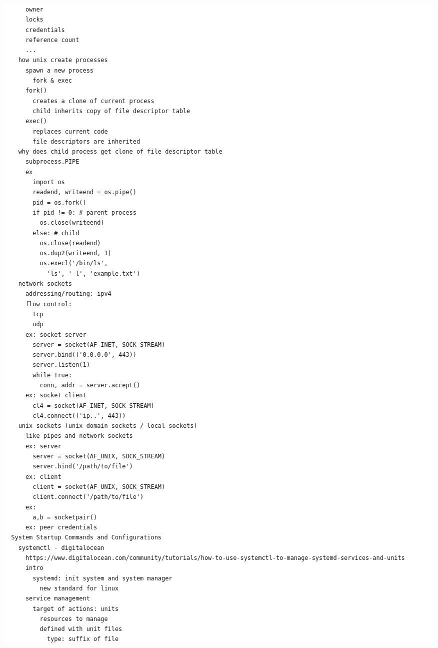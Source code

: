           owner
          locks
          credentials
          reference count
          ...
        how unix create processes
          spawn a new process
            fork & exec
          fork()
            creates a clone of current process
            child inherits copy of file descriptor table
          exec()
            replaces current code
            file descriptors are inherited
        why does child process get clone of file descriptor table
          subprocess.PIPE
          ex
            import os
            readend, writeend = os.pipe()
            pid = os.fork()
            if pid != 0: # parent process
              os.close(writeend)
            else: # child
              os.close(readend)
              os.dup2(writeend, 1)
              os.execl('/bin/ls', 
                'ls', '-l', 'example.txt')
        network sockets
          addressing/routing: ipv4
          flow control:
            tcp
            udp
          ex: socket server
            server = socket(AF_INET, SOCK_STREAM)
            server.bind(('0.0.0.0', 443))
            server.listen(1) 
            while True:
              conn, addr = server.accept()
          ex: socket client
            cl4 = socket(AF_INET, SOCK_STREAM)
            cl4.connect(('ip..', 443))
        unix sockets (unix domain sockets / local sockets)
          like pipes and network sockets
          ex: server
            server = socket(AF_UNIX, SOCK_STREAM)
            server.bind('/path/to/file')
          ex: client
            client = socket(AF_UNIX, SOCK_STREAM)
            client.connect('/path/to/file')
          ex:
            a,b = socketpair()
          ex: peer credentials
      System Startup Commands and Configurations
        systemctl - digitalocean
          https://www.digitalocean.com/community/tutorials/how-to-use-systemctl-to-manage-systemd-services-and-units
          intro
            systemd: init system and system manager
              new standard for linux
          service management
            target of actions: units
              resources to manage
              defined with unit files
                type: suffix of file